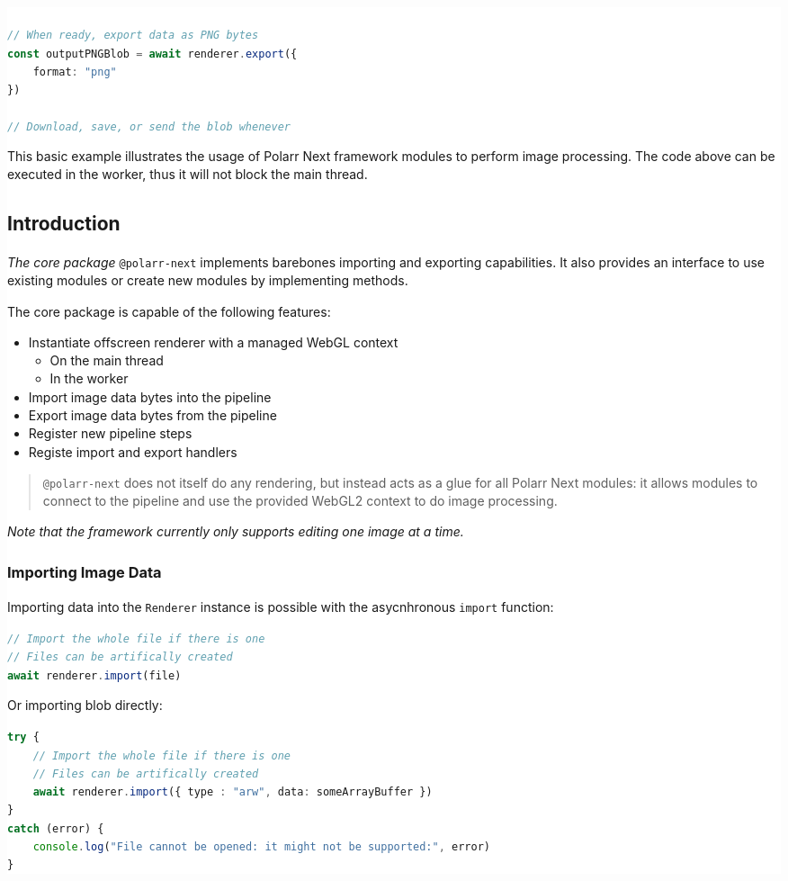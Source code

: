```typescript

// When ready, export data as PNG bytes
const outputPNGBlob = await renderer.export({
    format: "png"
})

// Download, save, or send the blob whenever 
```

This basic example illustrates the usage of Polarr Next framework modules to perform image processing. The code above can be executed in the worker, thus it will not block the main thread. 
 
## Introduction

*The core package* `@polarr-next` implements barebones importing and exporting capabilities. It also provides an interface to use existing modules or create new modules by implementing methods.

The core package is capable of the following features:

- Instantiate offscreen renderer with a managed WebGL context
    - On the main thread
    - In the worker
- Import image data bytes into the pipeline
- Export image data bytes from the pipeline
- Register new pipeline steps
- Registe import and export handlers

>`@polarr-next` does not itself do any rendering, but instead acts as a glue for all Polarr Next modules: it allows modules to connect to the pipeline and use the provided WebGL2 context to do image processing.

_Note that the framework currently only supports editing one image at a time._

### Importing Image Data

Importing data into the `Renderer` instance is possible with the asycnhronous `import` function:

```typescript
// Import the whole file if there is one
// Files can be artifically created
await renderer.import(file)
```

Or importing blob directly:

```typescript
try {
    // Import the whole file if there is one
    // Files can be artifically created
    await renderer.import({ type : "arw", data: someArrayBuffer })
}
catch (error) {
    console.log("File cannot be opened: it might not be supported:", error)
}
```
